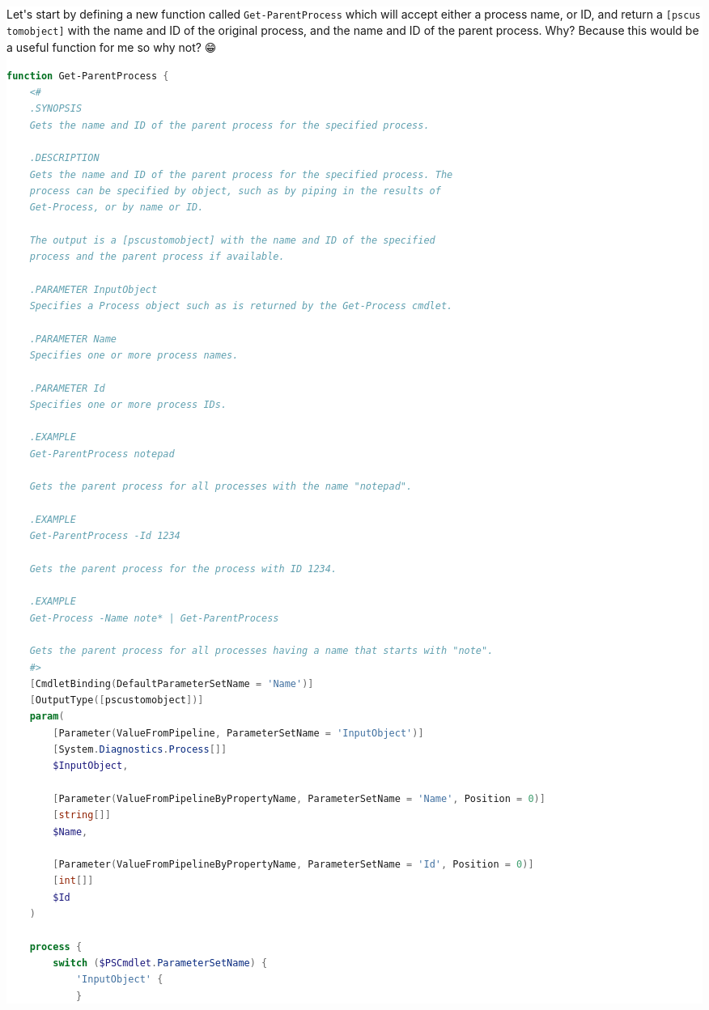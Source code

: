 Let's start by defining a new function called `Get-ParentProcess` which will
accept either a process name, or ID, and return a `[pscustomobject]` with the
name and ID of the original process, and the name and ID of the parent process.
Why? Because this would be a useful function for me so why not? 😁

```powershell
function Get-ParentProcess {
    <#
    .SYNOPSIS
    Gets the name and ID of the parent process for the specified process.
    
    .DESCRIPTION
    Gets the name and ID of the parent process for the specified process. The
    process can be specified by object, such as by piping in the results of
    Get-Process, or by name or ID.

    The output is a [pscustomobject] with the name and ID of the specified
    process and the parent process if available.
    
    .PARAMETER InputObject
    Specifies a Process object such as is returned by the Get-Process cmdlet.
    
    .PARAMETER Name
    Specifies one or more process names.
    
    .PARAMETER Id
    Specifies one or more process IDs.
    
    .EXAMPLE
    Get-ParentProcess notepad

    Gets the parent process for all processes with the name "notepad".

    .EXAMPLE
    Get-ParentProcess -Id 1234

    Gets the parent process for the process with ID 1234.

    .EXAMPLE
    Get-Process -Name note* | Get-ParentProcess

    Gets the parent process for all processes having a name that starts with "note".
    #>
    [CmdletBinding(DefaultParameterSetName = 'Name')]
    [OutputType([pscustomobject])]
    param(
        [Parameter(ValueFromPipeline, ParameterSetName = 'InputObject')]
        [System.Diagnostics.Process[]]
        $InputObject,

        [Parameter(ValueFromPipelineByPropertyName, ParameterSetName = 'Name', Position = 0)]
        [string[]]
        $Name,

        [Parameter(ValueFromPipelineByPropertyName, ParameterSetName = 'Id', Position = 0)]
        [int[]]
        $Id
    )

    process {
        switch ($PSCmdlet.ParameterSetName) {
            'InputObject' {
            }

```